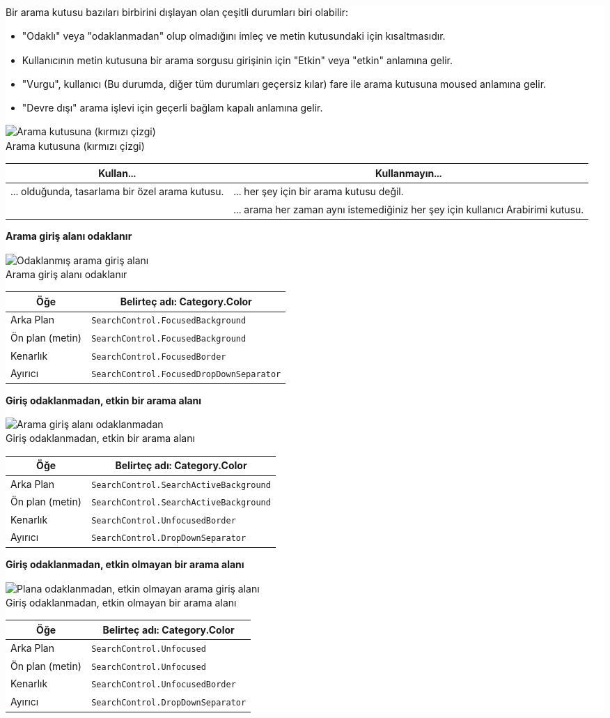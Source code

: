 Bir arama kutusu bazıları birbirini dışlayan olan çeşitli durumları biri olabilir:

-   "Odaklı" veya "odaklanmadan" olup olmadığını imleç ve metin kutusundaki için kısaltmasıdır.

-   Kullanıcının metin kutusuna bir arama sorgusu girişinin için "Etkin" veya "etkin" anlamına gelir.

-   "Vurgu", kullanıcı (Bu durumda, diğer tüm durumları geçersiz kılar) fare ile arama kutusuna moused anlamına gelir.

-   "Devre dışı" arama işlevi için geçerli bağlam kapalı anlamına gelir.

![Arama kutusuna (kırmızı çizgi)](../../extensibility/ux-guidelines/media/0303-110_searchboxredline.png "0303 110_SearchBoxRedline")<br />Arama kutusuna (kırmızı çizgi)

| Kullan... | Kullanmayın... |
| --- | --- |
| ... olduğunda, tasarlama bir özel arama kutusu. | ... her şey için bir arama kutusu değil. |
| | ... arama her zaman aynı istemediğiniz her şey için kullanıcı Arabirimi kutusu. |

**Arama giriş alanı odaklanır**

![Odaklanmış arama giriş alanı](../../extensibility/ux-guidelines/media/0303-111_searchinputfieldfocused.png "0303 111_SearchInputFieldFocused")<br />Arama giriş alanı odaklanır

| Öğe | Belirteç adı: Category.Color |
| --- | --- |
| Arka Plan | `SearchControl.FocusedBackground` |
| Ön plan (metin) | `SearchControl.FocusedBackground` |
| Kenarlık | `SearchControl.FocusedBorder` |
| Ayırıcı | `SearchControl.FocusedDropDownSeparator` |

**Giriş odaklanmadan, etkin bir arama alanı**

![Arama giriş alanı odaklanmadan](../../extensibility/ux-guidelines/media/0303-114_searchinputfieldunfocused.png "0303 114_SearchInputFieldUnfocused")<br />Giriş odaklanmadan, etkin bir arama alanı

| Öğe | Belirteç adı: Category.Color |
| --- | --- |
| Arka Plan | `SearchControl.SearchActiveBackground` |
| Ön plan (metin) | `SearchControl.SearchActiveBackground` |
| Kenarlık | `SearchControl.UnfocusedBorder` |
| Ayırıcı | `SearchControl.DropDownSeparator` |

**Giriş odaklanmadan, etkin olmayan bir arama alanı**

![Plana odaklanmadan, etkin olmayan arama giriş alanı](../../extensibility/ux-guidelines/media/0303-114-1_searchinputfieldunfocusedinactive.png "0303 114 1_SearchInputFieldUnfocusedInactive")<br />Giriş odaklanmadan, etkin olmayan bir arama alanı

| Öğe | Belirteç adı: Category.Color |
| --- | --- |
| Arka Plan | `SearchControl.Unfocused` |
| Ön plan (metin) | `SearchControl.Unfocused` |
| Kenarlık | `SearchControl.UnfocusedBorder` |
| Ayırıcı | `SearchControl.DropDownSeparator` |
